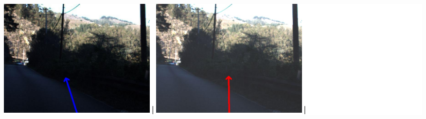 <img src="./epoch_violations/1479425489194941386_arrow.jpg" width="300"> | <img src="./epoch_violations/1479425489194941386_brightness_40_arrow.jpg" width="300"> |

